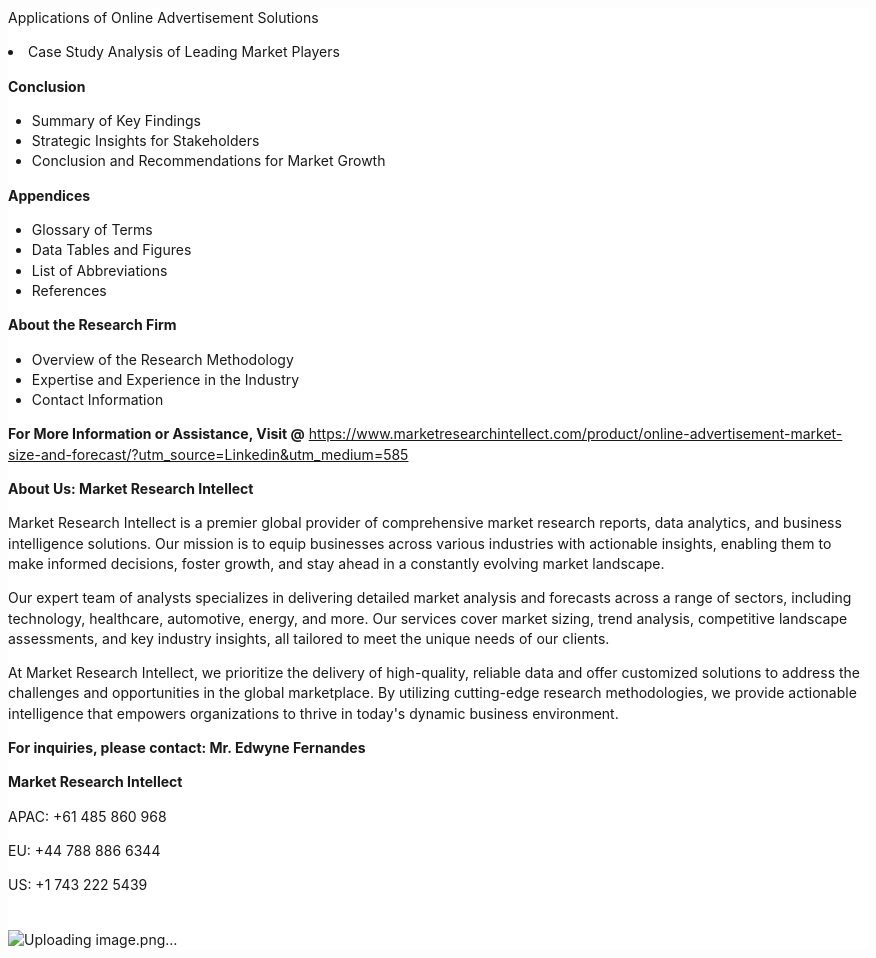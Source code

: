 Applications of Online Advertisement Solutions</li><li>Case Study Analysis of Leading Market Players</li></ul><p><strong>Conclusion</strong></p><ul><li>Summary of Key Findings</li><li>Strategic Insights for Stakeholders</li><li>Conclusion and Recommendations for Market Growth</li></ul><p><strong>Appendices</strong></p><ul><li>Glossary of Terms</li><li>Data Tables and Figures</li><li>List of Abbreviations</li><li>References</li></ul><p><strong>About the Research Firm</strong></p><ul><li>Overview of the Research Methodology</li><li>Expertise and Experience in the Industry</li><li>Contact Information</li></ul></div><div class="article-main__content" data-test-id="publishing-text-block"><p><span class="font-[700]"><strong>For More Information or Assistance, Visit @</strong>&nbsp;<a href="https://www.marketresearchintellect.com/product/online-advertisement-market-size-and-forecast/?utm_source=Linkedin&utm_medium=585">https://www.marketresearchintellect.com/product/online-advertisement-market-size-and-forecast/?utm_source=Linkedin&utm_medium=585</a></span></p><p><strong>About Us: Market Research Intellect</strong></p><p>Market Research Intellect is a premier global provider of comprehensive market research reports, data analytics, and business intelligence solutions. Our mission is to equip businesses across various industries with actionable insights, enabling them to make informed decisions, foster growth, and stay ahead in a constantly evolving market landscape.</p><p>Our expert team of analysts specializes in delivering detailed market analysis and forecasts across a range of sectors, including technology, healthcare, automotive, energy, and more. Our services cover market sizing, trend analysis, competitive landscape assessments, and key industry insights, all tailored to meet the unique needs of our clients.</p><p>At Market Research Intellect, we prioritize the delivery of high-quality, reliable data and offer customized solutions to address the challenges and opportunities in the global marketplace. By utilizing cutting-edge research methodologies, we provide actionable intelligence that empowers organizations to thrive in today's dynamic business environment.</p><p><strong>For inquiries, please contact: Mr. Edwyne Fernandes</strong></p><p><strong>Market Research Intellect</strong></p><p>APAC: +61 485 860 968</p><p>EU: +44 788 886 6344</p><p>US: +1 743 222 5439</p></div><div class="article-main__content" data-test-id="publishing-text-block">&nbsp;</div>
![Uploading image.png…]()
